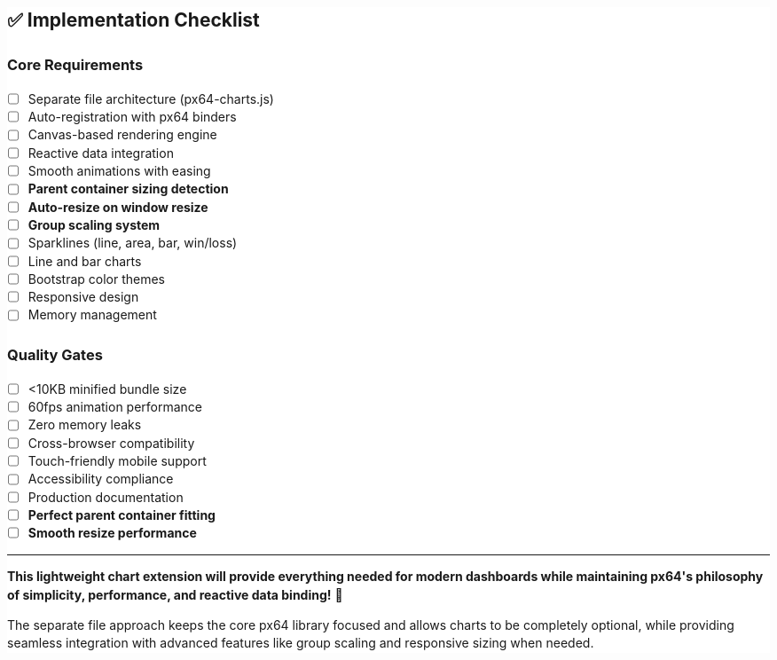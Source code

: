 ## ✅ **Implementation Checklist**

### **Core Requirements**
- [ ] Separate file architecture (px64-charts.js)
- [ ] Auto-registration with px64 binders
- [ ] Canvas-based rendering engine
- [ ] Reactive data integration
- [ ] Smooth animations with easing
- [ ] **Parent container sizing detection**
- [ ] **Auto-resize on window resize**
- [ ] **Group scaling system**
- [ ] Sparklines (line, area, bar, win/loss)
- [ ] Line and bar charts
- [ ] Bootstrap color themes
- [ ] Responsive design
- [ ] Memory management

### **Quality Gates**
- [ ] <10KB minified bundle size
- [ ] 60fps animation performance
- [ ] Zero memory leaks
- [ ] Cross-browser compatibility
- [ ] Touch-friendly mobile support
- [ ] Accessibility compliance
- [ ] Production documentation
- [ ] **Perfect parent container fitting**
- [ ] **Smooth resize performance**

---

**This lightweight chart extension will provide everything needed for modern dashboards while maintaining px64's philosophy of simplicity, performance, and reactive data binding!** 🚀

The separate file approach keeps the core px64 library focused and allows charts to be completely optional, while providing seamless integration with advanced features like group scaling and responsive sizing when needed.
